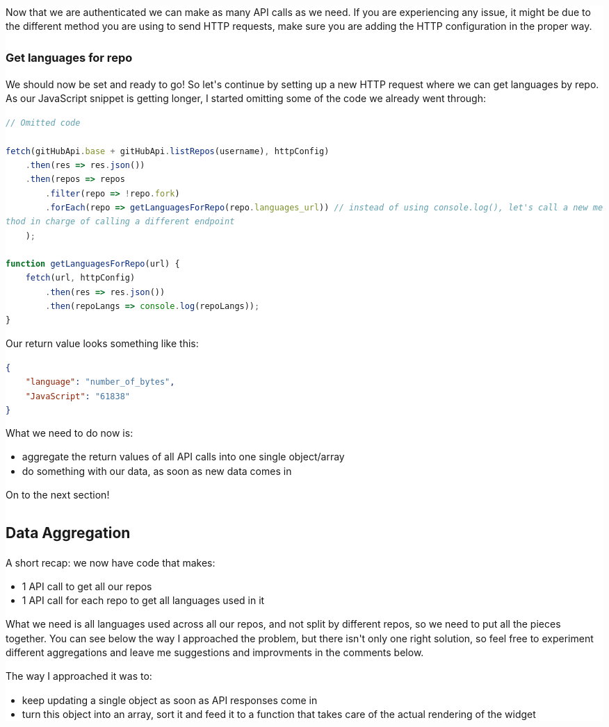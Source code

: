 Now that we are authenticated we can make as many API calls as we need. If you are experiencing any issue, it might be due to the different method you are using to send HTTP requests, make sure you are adding the HTTP configuration in the proper way.

### Get languages for repo

We should now be set and ready to go! So let's continue by setting up a new HTTP request where we can get languages by repo. As our JavaScript snippet is getting longer, I started omitting some of the code we already went through:

```javascript
// Omitted code

fetch(gitHubApi.base + gitHubApi.listRepos(username), httpConfig)
    .then(res => res.json())
    .then(repos => repos
        .filter(repo => !repo.fork)
        .forEach(repo => getLanguagesForRepo(repo.languages_url)) // instead of using console.log(), let's call a new method in charge of calling a different endpoint
    );

function getLanguagesForRepo(url) {
    fetch(url, httpConfig)
        .then(res => res.json())
        .then(repoLangs => console.log(repoLangs));
}
```

Our return value looks something like this:
```json
{
    "language": "number_of_bytes",
    "JavaScript": "61838"
}
```

What we need to do now is:
- aggregate the return values of all API calls into one single object/array
- do something with our data, as soon as new data comes in

On to the next section!

## Data Aggregation

A short recap: we now have code that makes:
- 1 API call to get all our repos
- 1 API call for each repo to get all languages used in it

What we need is all languages used across all our repos, and not split by different repos, so we need to put all the pieces together. You can see below the way I approached the problem, but there isn't only one right solution, so feel free to experiment different aggregations and leave me suggestions and improvments in the comments below.

The way I approached it was to:
- keep updating a single object as soon as API responses come in
- turn this object into an array, sort it and feed it to a function that takes care of the actual rendering of the widget
